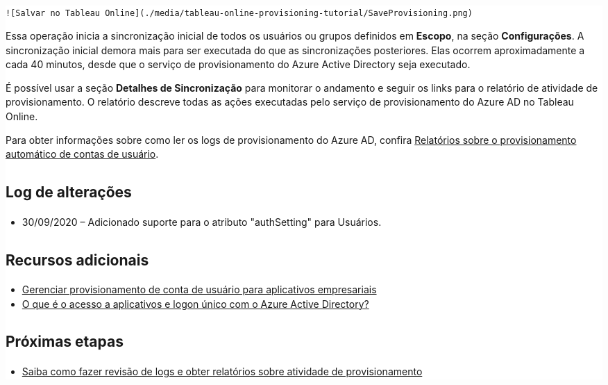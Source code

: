     ![Salvar no Tableau Online](./media/tableau-online-provisioning-tutorial/SaveProvisioning.png)

Essa operação inicia a sincronização inicial de todos os usuários ou grupos definidos em **Escopo**, na seção **Configurações**. A sincronização inicial demora mais para ser executada do que as sincronizações posteriores. Elas ocorrem aproximadamente a cada 40 minutos, desde que o serviço de provisionamento do Azure Active Directory seja executado. 

É possível usar a seção **Detalhes de Sincronização** para monitorar o andamento e seguir os links para o relatório de atividade de provisionamento. O relatório descreve todas as ações executadas pelo serviço de provisionamento do Azure AD no Tableau Online.

Para obter informações sobre como ler os logs de provisionamento do Azure AD, confira [Relatórios sobre o provisionamento automático de contas de usuário](../app-provisioning/check-status-user-account-provisioning.md).

## <a name="change-log"></a>Log de alterações
* 30/09/2020 – Adicionado suporte para o atributo "authSetting" para Usuários.

## <a name="additional-resources"></a>Recursos adicionais

* [Gerenciar provisionamento de conta de usuário para aplicativos empresariais](../app-provisioning/configure-automatic-user-provisioning-portal.md)
* [O que é o acesso a aplicativos e logon único com o Azure Active Directory?](../manage-apps/what-is-single-sign-on.md)

## <a name="next-steps"></a>Próximas etapas

* [Saiba como fazer revisão de logs e obter relatórios sobre atividade de provisionamento](../app-provisioning/check-status-user-account-provisioning.md)


[1]: ./media/tableau-online-provisioning-tutorial/tutorial_general_01.png
[2]: ./media/tableau-online-provisioning-tutorial/tutorial_general_02.png
[3]: ./media/tableau-online-provisioning-tutorial/tutorial_general_03.png
